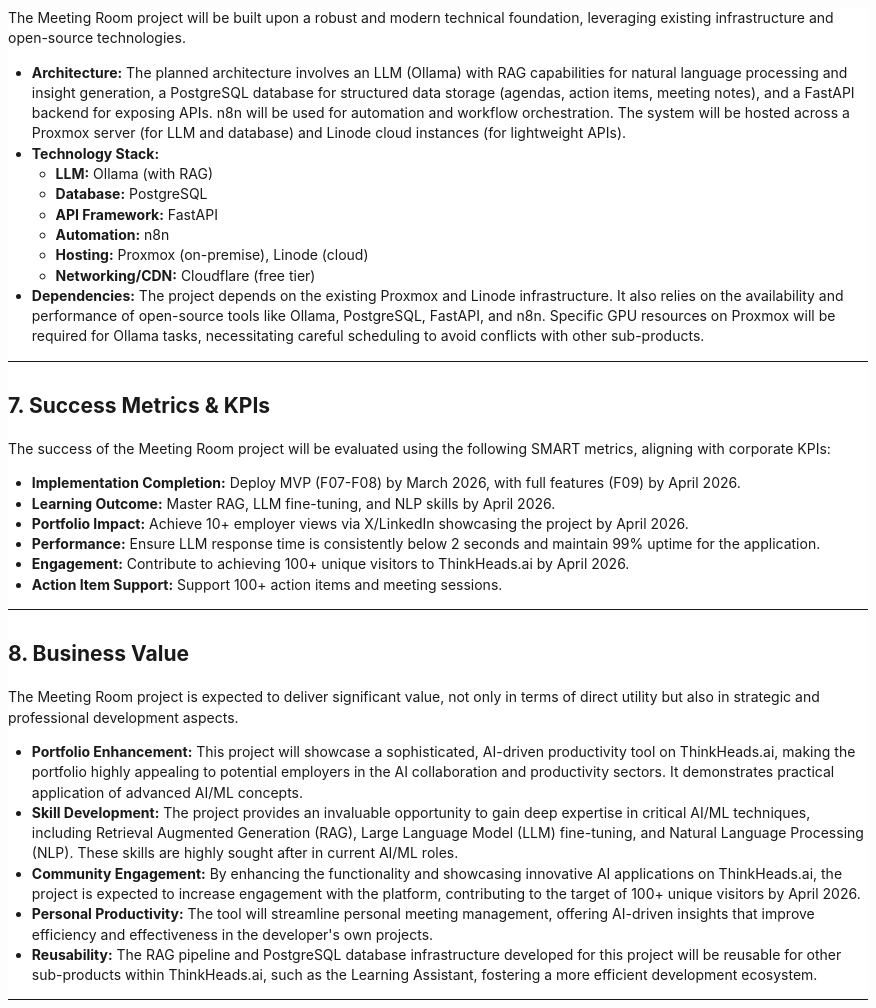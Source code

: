 The Meeting Room project will be built upon a robust and modern technical foundation, leveraging existing infrastructure and open-source technologies.

*   **Architecture:** The planned architecture involves an LLM (Ollama) with RAG capabilities for natural language processing and insight generation, a PostgreSQL database for structured data storage (agendas, action items, meeting notes), and a FastAPI backend for exposing APIs. n8n will be used for automation and workflow orchestration. The system will be hosted across a Proxmox server (for LLM and database) and Linode cloud instances (for lightweight APIs).
*   **Technology Stack:**
    *   **LLM:** Ollama (with RAG)
    *   **Database:** PostgreSQL
    *   **API Framework:** FastAPI
    *   **Automation:** n8n
    *   **Hosting:** Proxmox (on-premise), Linode (cloud)
    *   **Networking/CDN:** Cloudflare (free tier)
*   **Dependencies:** The project depends on the existing Proxmox and Linode infrastructure. It also relies on the availability and performance of open-source tools like Ollama, PostgreSQL, FastAPI, and n8n. Specific GPU resources on Proxmox will be required for Ollama tasks, necessitating careful scheduling to avoid conflicts with other sub-products.

---

## 7. Success Metrics & KPIs

The success of the Meeting Room project will be evaluated using the following SMART metrics, aligning with corporate KPIs:

*   **Implementation Completion:** Deploy MVP (F07-F08) by March 2026, with full features (F09) by April 2026.
*   **Learning Outcome:** Master RAG, LLM fine-tuning, and NLP skills by April 2026.
*   **Portfolio Impact:** Achieve 10+ employer views via X/LinkedIn showcasing the project by April 2026.
*   **Performance:** Ensure LLM response time is consistently below 2 seconds and maintain 99% uptime for the application.
*   **Engagement:** Contribute to achieving 100+ unique visitors to ThinkHeads.ai by April 2026.
*   **Action Item Support:** Support 100+ action items and meeting sessions.

---

## 8. Business Value

The Meeting Room project is expected to deliver significant value, not only in terms of direct utility but also in strategic and professional development aspects.

*   **Portfolio Enhancement:** This project will showcase a sophisticated, AI-driven productivity tool on ThinkHeads.ai, making the portfolio highly appealing to potential employers in the AI collaboration and productivity sectors. It demonstrates practical application of advanced AI/ML concepts.
*   **Skill Development:** The project provides an invaluable opportunity to gain deep expertise in critical AI/ML techniques, including Retrieval Augmented Generation (RAG), Large Language Model (LLM) fine-tuning, and Natural Language Processing (NLP). These skills are highly sought after in current AI/ML roles.
*   **Community Engagement:** By enhancing the functionality and showcasing innovative AI applications on ThinkHeads.ai, the project is expected to increase engagement with the platform, contributing to the target of 100+ unique visitors by April 2026.
*   **Personal Productivity:** The tool will streamline personal meeting management, offering AI-driven insights that improve efficiency and effectiveness in the developer's own projects.
*   **Reusability:** The RAG pipeline and PostgreSQL database infrastructure developed for this project will be reusable for other sub-products within ThinkHeads.ai, such as the Learning Assistant, fostering a more efficient development ecosystem.

---